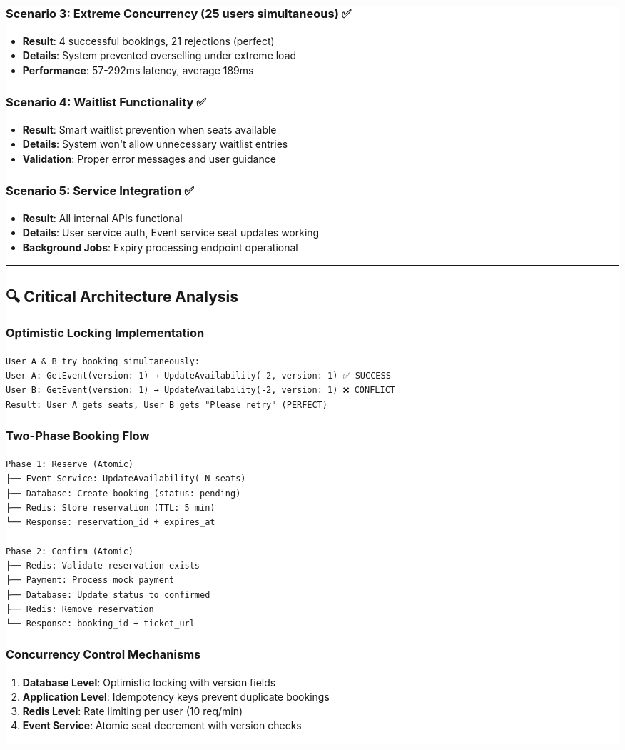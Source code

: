 ### Scenario 3: Extreme Concurrency (25 users simultaneous) ✅
- **Result**: 4 successful bookings, 21 rejections (perfect)
- **Details**: System prevented overselling under extreme load
- **Performance**: 57-292ms latency, average 189ms

### Scenario 4: Waitlist Functionality ✅
- **Result**: Smart waitlist prevention when seats available  
- **Details**: System won't allow unnecessary waitlist entries
- **Validation**: Proper error messages and user guidance

### Scenario 5: Service Integration ✅
- **Result**: All internal APIs functional
- **Details**: User service auth, Event service seat updates working
- **Background Jobs**: Expiry processing endpoint operational

---

## 🔍 Critical Architecture Analysis

### **Optimistic Locking Implementation**
```
User A & B try booking simultaneously:
User A: GetEvent(version: 1) → UpdateAvailability(-2, version: 1) ✅ SUCCESS  
User B: GetEvent(version: 1) → UpdateAvailability(-2, version: 1) ❌ CONFLICT
Result: User A gets seats, User B gets "Please retry" (PERFECT)
```

### **Two-Phase Booking Flow**
```
Phase 1: Reserve (Atomic)
├── Event Service: UpdateAvailability(-N seats)
├── Database: Create booking (status: pending)  
├── Redis: Store reservation (TTL: 5 min)
└── Response: reservation_id + expires_at

Phase 2: Confirm (Atomic)  
├── Redis: Validate reservation exists
├── Payment: Process mock payment
├── Database: Update status to confirmed
├── Redis: Remove reservation
└── Response: booking_id + ticket_url
```

### **Concurrency Control Mechanisms**
1. **Database Level**: Optimistic locking with version fields
2. **Application Level**: Idempotency keys prevent duplicate bookings  
3. **Redis Level**: Rate limiting per user (10 req/min)
4. **Event Service**: Atomic seat decrement with version checks

---